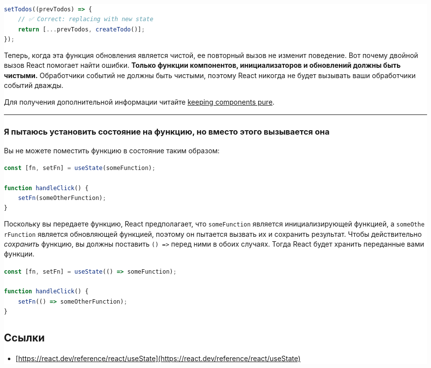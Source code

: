 ```js
setTodos((prevTodos) => {
    // ✅ Correct: replacing with new state
    return [...prevTodos, createTodo()];
});
```



Теперь, когда эта функция обновления является чистой, ее повторный вызов не изменит поведение. Вот почему двойной вызов React помогает найти ошибки. **Только функции компонентов, инициализаторов и обновлений должны быть чистыми.** Обработчики событий не должны быть чистыми, поэтому React никогда не будет вызывать ваши обработчики событий дважды.

Для получения дополнительной информации читайте [keeping components pure](../learn/keeping-components-pure.md).

---

### Я пытаюсь установить состояние на функцию, но вместо этого вызывается она

Вы не можете поместить функцию в состояние таким образом:



```js
const [fn, setFn] = useState(someFunction);

function handleClick() {
    setFn(someOtherFunction);
}
```



Поскольку вы передаете функцию, React предполагает, что `someFunction` является инициализирующей функцией, а `someOtherFunction` является обновляющей функцией, поэтому он пытается вызвать их и сохранить результат. Чтобы действительно _сохранить_ функцию, вы должны поставить `() =>` перед ними в обоих случаях. Тогда React будет хранить переданные вами функции.



```js
const [fn, setFn] = useState(() => someFunction);

function handleClick() {
    setFn(() => someOtherFunction);
}
```

## Ссылки

-   [https://react.dev/reference/react/useState](https://react.dev/reference/react/useState)
